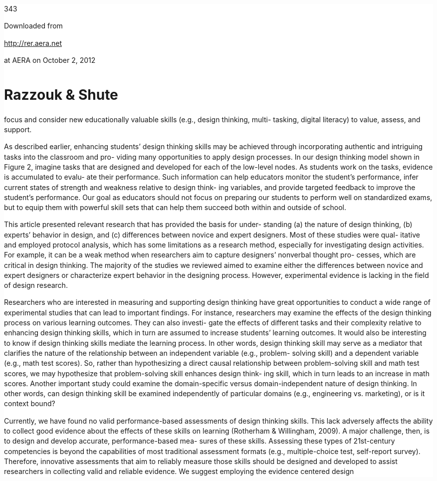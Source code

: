 343

Downloaded from

http://rer.aera.net

at AERA on October 2, 2012

# Razzouk & Shute

focus and consider new educationally valuable skills (e.g., design thinking, multi- tasking, digital literacy) to value, assess, and support.

As described earlier, enhancing students’ design thinking skills may be achieved through incorporating authentic and intriguing tasks into the classroom and pro- viding many opportunities to apply design processes. In our design thinking model shown in Figure 2, imagine tasks that are designed and developed for each of the low-level nodes. As students work on the tasks, evidence is accumulated to evalu- ate their performance. Such information can help educators monitor the student’s performance, infer current states of strength and weakness relative to design think- ing variables, and provide targeted feedback to improve the student’s performance. Our goal as educators should not focus on preparing our students to perform well on standardized exams, but to equip them with powerful skill sets that can help them succeed both within and outside of school.

This article presented relevant research that has provided the basis for under- standing (a) the nature of design thinking, (b) experts’ behavior in design, and (c) differences between novice and expert designers. Most of these studies were qual- itative and employed protocol analysis, which has some limitations as a research method, especially for investigating design activities. For example, it can be a weak method when researchers aim to capture designers’ nonverbal thought pro- cesses, which are critical in design thinking. The majority of the studies we reviewed aimed to examine either the differences between novice and expert designers or characterize expert behavior in the designing process. However, experimental evidence is lacking in the field of design research.

Researchers who are interested in measuring and supporting design thinking have great opportunities to conduct a wide range of experimental studies that can lead to important findings. For instance, researchers may examine the effects of the design thinking process on various learning outcomes. They can also investi- gate the effects of different tasks and their complexity relative to enhancing design thinking skills, which in turn are assumed to increase students’ learning outcomes. It would also be interesting to know if design thinking skills mediate the learning process. In other words, design thinking skill may serve as a mediator that clarifies the nature of the relationship between an independent variable (e.g., problem- solving skill) and a dependent variable (e.g., math test scores). So, rather than hypothesizing a direct causal relationship between problem-solving skill and math test scores, we may hypothesize that problem-solving skill enhances design think- ing skill, which in turn leads to an increase in math scores. Another important study could examine the domain-specific versus domain-independent nature of design thinking. In other words, can design thinking skill be examined independently of particular domains (e.g., engineering vs. marketing), or is it context bound?

Currently, we have found no valid performance-based assessments of design thinking skills. This lack adversely affects the ability to collect good evidence about the effects of these skills on learning (Rotherham & Willingham, 2009). A major challenge, then, is to design and develop accurate, performance-based mea- sures of these skills. Assessing these types of 21st-century competencies is beyond the capabilities of most traditional assessment formats (e.g., multiple-choice test, self-report survey). Therefore, innovative assessments that aim to reliably measure those skills should be designed and developed to assist researchers in collecting valid and reliable evidence. We suggest employing the evidence centered design
